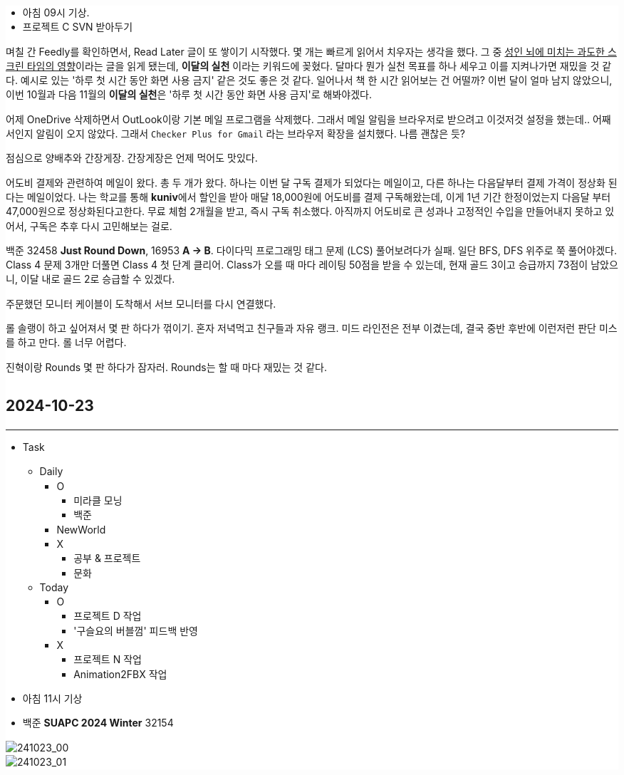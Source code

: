 - 아침 09시 기상.
- 프로젝트 C SVN 받아두기

며칠 간 Feedly를 확인하면서, Read Later 글이 또 쌓이기 시작했다. 몇 개는 빠르게 읽어서 치우자는 생각을 했다. 그 중 [성인 뇌에 미치는 과도한 스크린 타임의 영향](https://news.hada.io/topic?id=17067)이라는 글을 읽게 됐는데, **이달의 실천** 이라는 키워드에 꽂혔다. 달마다 뭔가 실천 목표를 하나 세우고 이를 지켜나가면 재밌을 것 같다. 예시로 있는 '하루 첫 시간 동안 화면 사용 금지' 같은 것도 좋은 것 같다. 일어나서 책 한 시간 읽어보는 건 어떨까? 이번 달이 얼마 남지 않았으니, 이번 10월과 다음 11월의 **이달의 실천**은 '하루 첫 시간 동안 화면 사용 금지'로 해봐야겠다.  

어제 OneDrive 삭제하면서 OutLook이랑 기본 메일 프로그램을 삭제했다. 그래서 메일 알림을 브라우저로 받으려고 이것저것 설정을 했는데.. 어째서인지 알림이 오지 않았다. 그래서 `Checker Plus for Gmail` 라는 브라우저 확장을 설치했다. 나름 괜찮은 듯?  

점심으로 양배추와 간장게장. 간장게장은 언제 먹어도 맛있다.  

어도비 결제와 관련하여 메일이 왔다. 총 두 개가 왔다. 하나는 이번 달 구독 결제가 되었다는 메일이고, 다른 하나는 다음달부터 결제 가격이 정상화 된다는 메일이었다. 나는 학교를 통해 **kuniv**에서 할인을 받아 매달 18,000원에 어도비를 결제 구독해왔는데, 이게 1년 기간 한정이었는지 다음달 부터 47,000원으로 정상화된다고한다. 무료 체험 2개월을 받고, 즉시 구독 취소했다. 아직까지 어도비로 큰 성과나 고정적인 수입을 만들어내지 못하고 있어서, 구독은 추후 다시 고민해보는 걸로.  

백준 32458 **Just Round Down**, 16953 **A → B**. 다이다믹 프로그래밍 태그 문제 (LCS) 풀어보려다가 실패. 일단 BFS, DFS 위주로 쭉 풀어야겠다. Class 4 문제 3개만 더풀면 Class 4 첫 단계 클리어. Class가 오를 때 마다 레이팅 50점을 받을 수 있는데, 현재 골드 3이고 승급까지 73점이 남았으니, 이달 내로 골드 2로 승급할 수 있겠다.  

주문했던 모니터 케이블이 도착해서 서브 모니터를 다시 연결했다.  

롤 솔랭이 하고 싶어져서 몇 판 하다가 꺾이기. 혼자 저녁먹고 친구들과 자유 랭크. 미드 라인전은 전부 이겼는데, 결국 중반 후반에 이런저런 판단 미스를 하고 만다. 롤 너무 어렵다.  

진혁이랑 Rounds 몇 판 하다가 잠자러. Rounds는 할 때 마다 재밌는 것 같다.  

## 2024-10-23

---

- Task
  - Daily
    - O
      - 미라클 모닝
      - 백준
    - NewWorld
    - X
      - 공부 & 프로젝트
      - 문화
  - Today
    - O
      - 프로젝트 D 작업
      - '구슬요의 버블껌' 피드백 반영
    - X
      - 프로젝트 N 작업
      - Animation2FBX 작업

- 아침 11시 기상
- 백준 **SUAPC 2024 Winter** 32154

![241023_00](/assets/img/post/stone/2024/241023_00.jpg)  
![241023_01](/assets/img/post/stone/2024/241023_01.jpg)  
